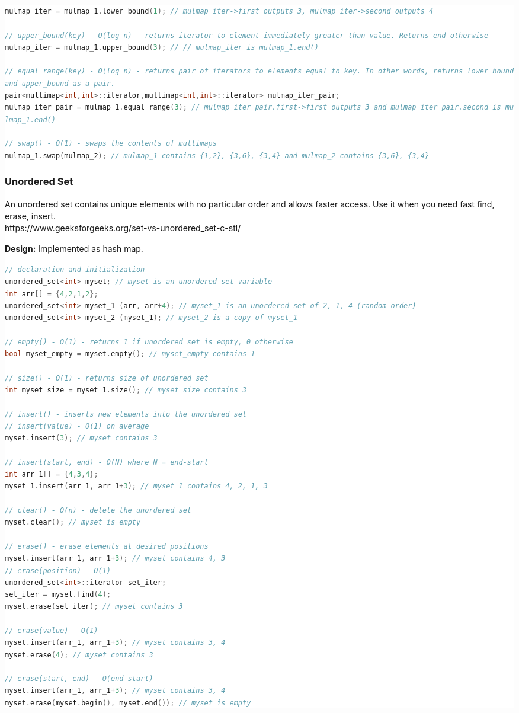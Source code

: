 ```c++
mulmap_iter = mulmap_1.lower_bound(1); // mulmap_iter->first outputs 3, mulmap_iter->second outputs 4

// upper_bound(key) - O(log n) - returns iterator to element immediately greater than value. Returns end otherwise
mulmap_iter = mulmap_1.upper_bound(3); // // mulmap_iter is mulmap_1.end()

// equal_range(key) - O(log n) - returns pair of iterators to elements equal to key. In other words, returns lower_bound and upper_bound as a pair.
pair<multimap<int,int>::iterator,multimap<int,int>::iterator> mulmap_iter_pair;
mulmap_iter_pair = mulmap_1.equal_range(3); // mulmap_iter_pair.first->first outputs 3 and mulmap_iter_pair.second is mulmap_1.end()

// swap() - O(1) - swaps the contents of multimaps
mulmap_1.swap(mulmap_2); // mulmap_1 contains {1,2}, {3,6}, {3,4} and mulmap_2 contains {3,6}, {3,4}
```

### Unordered Set
An unordered set contains unique elements with no particular order and allows faster access. Use it when you need fast find, erase, insert. <br>
https://www.geeksforgeeks.org/set-vs-unordered_set-c-stl/

**Design:** Implemented as hash map.

```c++
// declaration and initialization
unordered_set<int> myset; // myset is an unordered set variable
int arr[] = {4,2,1,2};
unordered_set<int> myset_1 (arr, arr+4); // myset_1 is an unordered set of 2, 1, 4 (random order)
unordered_set<int> myset_2 (myset_1); // myset_2 is a copy of myset_1

// empty() - O(1) - returns 1 if unordered set is empty, 0 otherwise
bool myset_empty = myset.empty(); // myset_empty contains 1

// size() - O(1) - returns size of unordered set
int myset_size = myset_1.size(); // myset_size contains 3

// insert() - inserts new elements into the unordered set
// insert(value) - O(1) on average
myset.insert(3); // myset contains 3

// insert(start, end) - O(N) where N = end-start
int arr_1[] = {4,3,4};
myset_1.insert(arr_1, arr_1+3); // myset_1 contains 4, 2, 1, 3

// clear() - O(n) - delete the unordered set
myset.clear(); // myset is empty

// erase() - erase elements at desired positions
myset.insert(arr_1, arr_1+3); // myset contains 4, 3
// erase(position) - O(1)
unordered_set<int>::iterator set_iter;
set_iter = myset.find(4);
myset.erase(set_iter); // myset contains 3

// erase(value) - O(1)
myset.insert(arr_1, arr_1+3); // myset contains 3, 4
myset.erase(4); // myset contains 3

// erase(start, end) - O(end-start)
myset.insert(arr_1, arr_1+3); // myset contains 3, 4
myset.erase(myset.begin(), myset.end()); // myset is empty

```